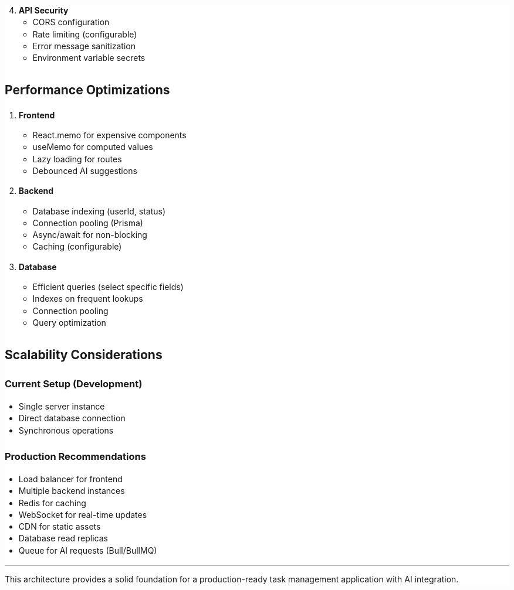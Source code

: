 4. **API Security**
   - CORS configuration
   - Rate limiting (configurable)
   - Error message sanitization
   - Environment variable secrets

## Performance Optimizations

1. **Frontend**
   - React.memo for expensive components
   - useMemo for computed values
   - Lazy loading for routes
   - Debounced AI suggestions

2. **Backend**
   - Database indexing (userId, status)
   - Connection pooling (Prisma)
   - Async/await for non-blocking
   - Caching (configurable)

3. **Database**
   - Efficient queries (select specific fields)
   - Indexes on frequent lookups
   - Connection pooling
   - Query optimization

## Scalability Considerations

### Current Setup (Development)
- Single server instance
- Direct database connection
- Synchronous operations

### Production Recommendations
- Load balancer for frontend
- Multiple backend instances
- Redis for caching
- WebSocket for real-time updates
- CDN for static assets
- Database read replicas
- Queue for AI requests (Bull/BullMQ)

---

This architecture provides a solid foundation for a production-ready task management application with AI integration.
